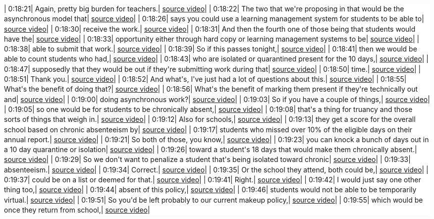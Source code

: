 | 0:18:21| Again, pretty big burden for teachers.| [source video](https://archive.org/details/school-board-264-210908?start=1101)|
| 0:18:22| The two that we're proposing in that would be the asynchronous model that| [source video](https://archive.org/details/school-board-264-210908?start=1102)|
| 0:18:26| says you could use a learning management system for students to be able to| [source video](https://archive.org/details/school-board-264-210908?start=1106)|
| 0:18:30| receive the work.| [source video](https://archive.org/details/school-board-264-210908?start=1110)|
| 0:18:31| And then the fourth one of those being that students would have the| [source video](https://archive.org/details/school-board-264-210908?start=1111)|
| 0:18:33| opportunity either through hard copy or learning management systems to be| [source video](https://archive.org/details/school-board-264-210908?start=1113)|
| 0:18:38| able to submit that work.| [source video](https://archive.org/details/school-board-264-210908?start=1118)|
| 0:18:39| So if this passes tonight,| [source video](https://archive.org/details/school-board-264-210908?start=1119)|
| 0:18:41| then we would be able to count students who had,| [source video](https://archive.org/details/school-board-264-210908?start=1121)|
| 0:18:43| who are isolated or quarantined present for the 10 days,| [source video](https://archive.org/details/school-board-264-210908?start=1123)|
| 0:18:47| supposedly that they would be out if they're submitting work during that| [source video](https://archive.org/details/school-board-264-210908?start=1127)|
| 0:18:50| time.| [source video](https://archive.org/details/school-board-264-210908?start=1130)|
| 0:18:51| Thank you.| [source video](https://archive.org/details/school-board-264-210908?start=1131)|
| 0:18:52| And what's, I've just had a lot of questions about this.| [source video](https://archive.org/details/school-board-264-210908?start=1132)|
| 0:18:55| What's the benefit of doing that?| [source video](https://archive.org/details/school-board-264-210908?start=1135)|
| 0:18:56| What's the benefit of marking them present if they're technically out and| [source video](https://archive.org/details/school-board-264-210908?start=1136)|
| 0:19:00| doing asynchronous work?| [source video](https://archive.org/details/school-board-264-210908?start=1140)|
| 0:19:03| So if you have a couple of things,| [source video](https://archive.org/details/school-board-264-210908?start=1143)|
| 0:19:05| so one would be for students to be chronically absent,| [source video](https://archive.org/details/school-board-264-210908?start=1145)|
| 0:19:08| that's a thing for truancy and those sorts of things that weigh in.| [source video](https://archive.org/details/school-board-264-210908?start=1148)|
| 0:19:12| Also for schools,| [source video](https://archive.org/details/school-board-264-210908?start=1152)|
| 0:19:13| they get a score for the overall school based on chronic absenteeism by| [source video](https://archive.org/details/school-board-264-210908?start=1153)|
| 0:19:17| students who missed over 10% of the eligible days on their annual report.| [source video](https://archive.org/details/school-board-264-210908?start=1157)|
| 0:19:21| So both of those, you know,| [source video](https://archive.org/details/school-board-264-210908?start=1161)|
| 0:19:23| you can knock a bunch of days out in a 10 day quarantine or isolation| [source video](https://archive.org/details/school-board-264-210908?start=1163)|
| 0:19:26| toward a student's 18 days that would make them chronically absent.| [source video](https://archive.org/details/school-board-264-210908?start=1166)|
| 0:19:29| So we don't want to penalize a student that's being isolated toward chronic| [source video](https://archive.org/details/school-board-264-210908?start=1169)|
| 0:19:33| absenteeism.| [source video](https://archive.org/details/school-board-264-210908?start=1173)|
| 0:19:34| Correct.| [source video](https://archive.org/details/school-board-264-210908?start=1174)|
| 0:19:35| Or the school they attend, both could be,| [source video](https://archive.org/details/school-board-264-210908?start=1175)|
| 0:19:37| could be on a list or deemed for that.| [source video](https://archive.org/details/school-board-264-210908?start=1177)|
| 0:19:41| Right.| [source video](https://archive.org/details/school-board-264-210908?start=1181)|
| 0:19:42| I would just say one other thing too,| [source video](https://archive.org/details/school-board-264-210908?start=1182)|
| 0:19:44| absent of this policy,| [source video](https://archive.org/details/school-board-264-210908?start=1184)|
| 0:19:46| students would not be able to be temporarily virtual.| [source video](https://archive.org/details/school-board-264-210908?start=1186)|
| 0:19:51| So you'd be left probably to our current makeup policy,| [source video](https://archive.org/details/school-board-264-210908?start=1191)|
| 0:19:55| which would be once they return from school,| [source video](https://archive.org/details/school-board-264-210908?start=1195)|